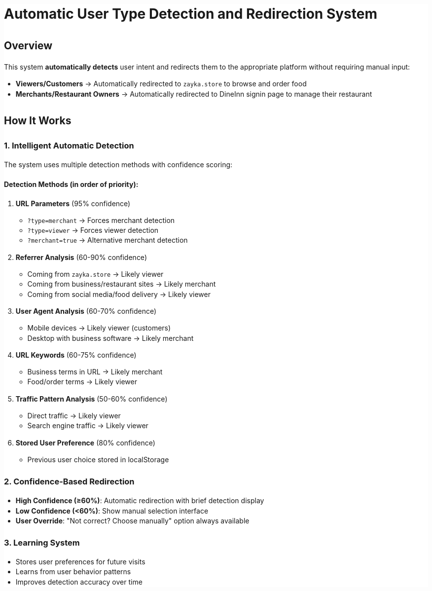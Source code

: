 # Automatic User Type Detection and Redirection System

## Overview

This system **automatically detects** user intent and redirects them to the appropriate platform without requiring manual input:
- **Viewers/Customers** → Automatically redirected to `zayka.store` to browse and order food
- **Merchants/Restaurant Owners** → Automatically redirected to DineInn signin page to manage their restaurant

## How It Works

### 1. Intelligent Automatic Detection

The system uses multiple detection methods with confidence scoring:

#### **Detection Methods (in order of priority):**

1. **URL Parameters** (95% confidence)
   - `?type=merchant` → Forces merchant detection
   - `?type=viewer` → Forces viewer detection
   - `?merchant=true` → Alternative merchant detection

2. **Referrer Analysis** (60-90% confidence)
   - Coming from `zayka.store` → Likely viewer
   - Coming from business/restaurant sites → Likely merchant
   - Coming from social media/food delivery → Likely viewer

3. **User Agent Analysis** (60-70% confidence)
   - Mobile devices → Likely viewer (customers)
   - Desktop with business software → Likely merchant

4. **URL Keywords** (60-75% confidence)
   - Business terms in URL → Likely merchant
   - Food/order terms → Likely viewer

5. **Traffic Pattern Analysis** (50-60% confidence)
   - Direct traffic → Likely viewer
   - Search engine traffic → Likely viewer

6. **Stored User Preference** (80% confidence)
   - Previous user choice stored in localStorage

### 2. Confidence-Based Redirection

- **High Confidence (≥60%)**: Automatic redirection with brief detection display
- **Low Confidence (<60%)**: Show manual selection interface
- **User Override**: "Not correct? Choose manually" option always available

### 3. Learning System

- Stores user preferences for future visits
- Learns from user behavior patterns
- Improves detection accuracy over time
